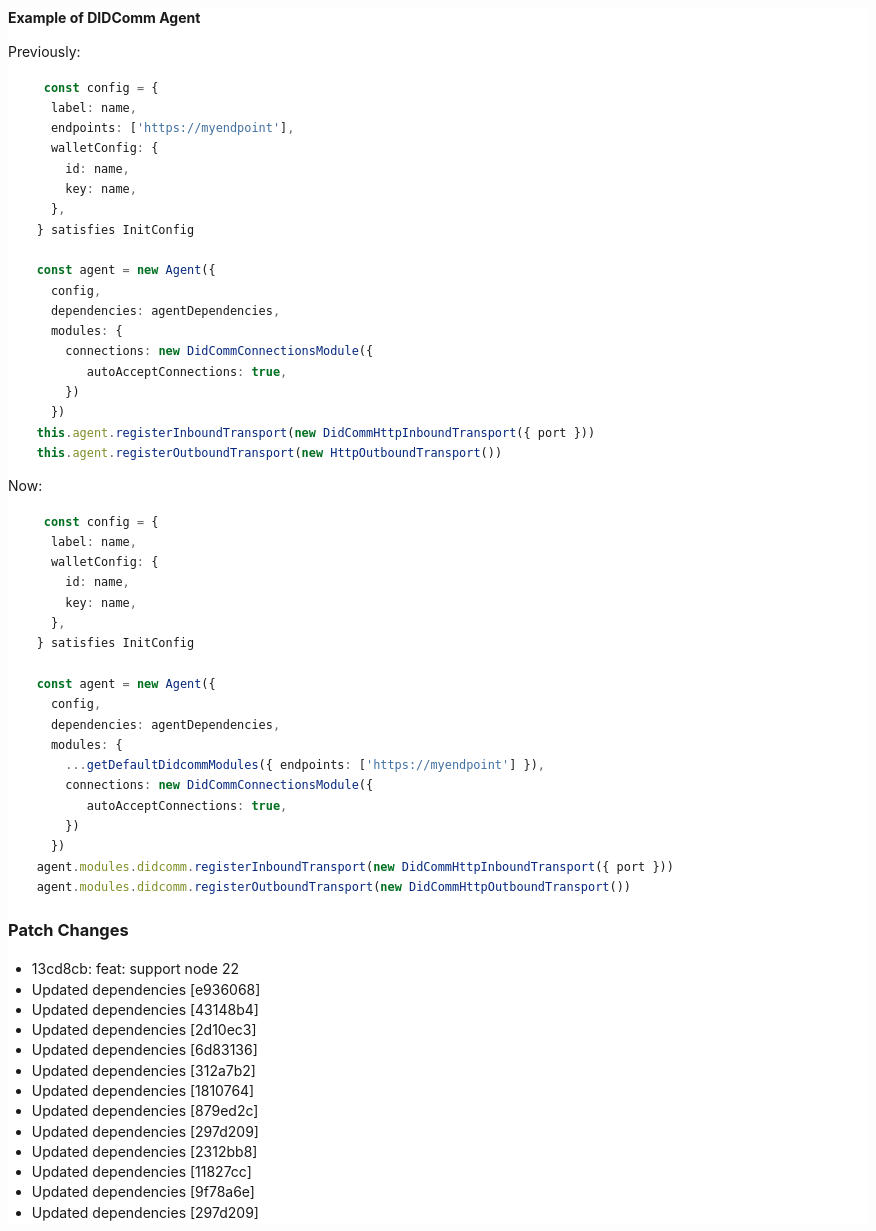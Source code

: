   **Example of DIDComm Agent**

  Previously:

  ```ts
       const config = {
        label: name,
        endpoints: ['https://myendpoint'],
        walletConfig: {
          id: name,
          key: name,
        },
      } satisfies InitConfig

      const agent = new Agent({
        config,
        dependencies: agentDependencies,
        modules: {
          connections: new DidCommConnectionsModule({
             autoAcceptConnections: true,
          })
        })
      this.agent.registerInboundTransport(new DidCommHttpInboundTransport({ port }))
      this.agent.registerOutboundTransport(new HttpOutboundTransport())

  ```

  Now:

  ```ts
       const config = {
        label: name,
        walletConfig: {
          id: name,
          key: name,
        },
      } satisfies InitConfig

      const agent = new Agent({
        config,
        dependencies: agentDependencies,
        modules: {
          ...getDefaultDidcommModules({ endpoints: ['https://myendpoint'] }),
          connections: new DidCommConnectionsModule({
             autoAcceptConnections: true,
          })
        })
      agent.modules.didcomm.registerInboundTransport(new DidCommHttpInboundTransport({ port }))
      agent.modules.didcomm.registerOutboundTransport(new DidCommHttpOutboundTransport())
  ```

### Patch Changes

- 13cd8cb: feat: support node 22
- Updated dependencies [e936068]
- Updated dependencies [43148b4]
- Updated dependencies [2d10ec3]
- Updated dependencies [6d83136]
- Updated dependencies [312a7b2]
- Updated dependencies [1810764]
- Updated dependencies [879ed2c]
- Updated dependencies [297d209]
- Updated dependencies [2312bb8]
- Updated dependencies [11827cc]
- Updated dependencies [9f78a6e]
- Updated dependencies [297d209]